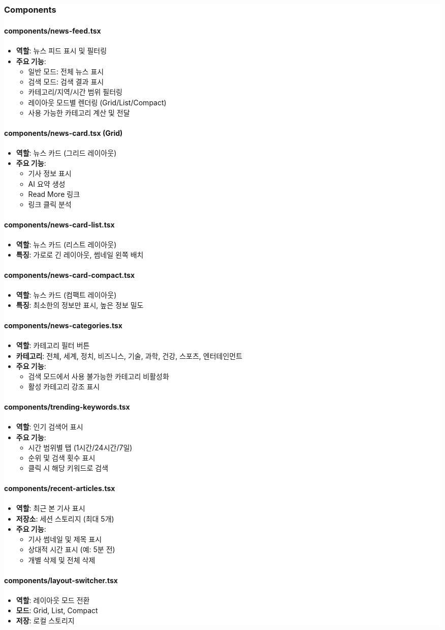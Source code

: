 ### Components

#### components/news-feed.tsx
- **역할**: 뉴스 피드 표시 및 필터링
- **주요 기능**:
  - 일반 모드: 전체 뉴스 표시
  - 검색 모드: 검색 결과 표시
  - 카테고리/지역/시간 범위 필터링
  - 레이아웃 모드별 렌더링 (Grid/List/Compact)
  - 사용 가능한 카테고리 계산 및 전달

#### components/news-card.tsx (Grid)
- **역할**: 뉴스 카드 (그리드 레이아웃)
- **주요 기능**:
  - 기사 정보 표시
  - AI 요약 생성
  - Read More 링크
  - 링크 클릭 분석

#### components/news-card-list.tsx
- **역할**: 뉴스 카드 (리스트 레이아웃)
- **특징**: 가로로 긴 레이아웃, 썸네일 왼쪽 배치

#### components/news-card-compact.tsx
- **역할**: 뉴스 카드 (컴팩트 레이아웃)
- **특징**: 최소한의 정보만 표시, 높은 정보 밀도

#### components/news-categories.tsx
- **역할**: 카테고리 필터 버튼
- **카테고리**: 전체, 세계, 정치, 비즈니스, 기술, 과학, 건강, 스포츠, 엔터테인먼트
- **주요 기능**:
  - 검색 모드에서 사용 불가능한 카테고리 비활성화
  - 활성 카테고리 강조 표시

#### components/trending-keywords.tsx
- **역할**: 인기 검색어 표시
- **주요 기능**:
  - 시간 범위별 탭 (1시간/24시간/7일)
  - 순위 및 검색 횟수 표시
  - 클릭 시 해당 키워드로 검색

#### components/recent-articles.tsx
- **역할**: 최근 본 기사 표시
- **저장소**: 세션 스토리지 (최대 5개)
- **주요 기능**:
  - 기사 썸네일 및 제목 표시
  - 상대적 시간 표시 (예: 5분 전)
  - 개별 삭제 및 전체 삭제

#### components/layout-switcher.tsx
- **역할**: 레이아웃 모드 전환
- **모드**: Grid, List, Compact
- **저장**: 로컬 스토리지
